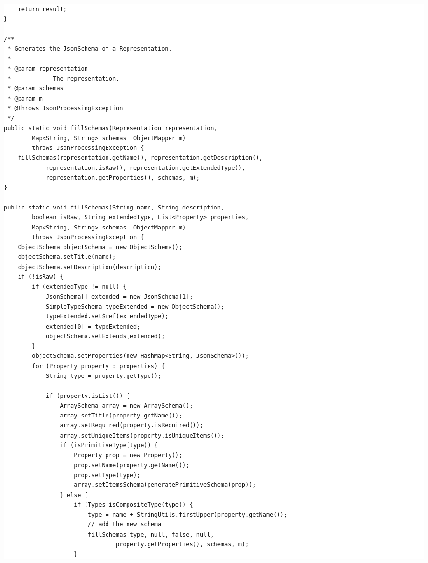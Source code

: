         return result;
    }

    /**
     * Generates the JsonSchema of a Representation.
     * 
     * @param representation
     *            The representation.
     * @param schemas
     * @param m
     * @throws JsonProcessingException
     */
    public static void fillSchemas(Representation representation,
            Map<String, String> schemas, ObjectMapper m)
            throws JsonProcessingException {
        fillSchemas(representation.getName(), representation.getDescription(),
                representation.isRaw(), representation.getExtendedType(),
                representation.getProperties(), schemas, m);
    }

    public static void fillSchemas(String name, String description,
            boolean isRaw, String extendedType, List<Property> properties,
            Map<String, String> schemas, ObjectMapper m)
            throws JsonProcessingException {
        ObjectSchema objectSchema = new ObjectSchema();
        objectSchema.setTitle(name);
        objectSchema.setDescription(description);
        if (!isRaw) {
            if (extendedType != null) {
                JsonSchema[] extended = new JsonSchema[1];
                SimpleTypeSchema typeExtended = new ObjectSchema();
                typeExtended.set$ref(extendedType);
                extended[0] = typeExtended;
                objectSchema.setExtends(extended);
            }
            objectSchema.setProperties(new HashMap<String, JsonSchema>());
            for (Property property : properties) {
                String type = property.getType();

                if (property.isList()) {
                    ArraySchema array = new ArraySchema();
                    array.setTitle(property.getName());
                    array.setRequired(property.isRequired());
                    array.setUniqueItems(property.isUniqueItems());
                    if (isPrimitiveType(type)) {
                        Property prop = new Property();
                        prop.setName(property.getName());
                        prop.setType(type);
                        array.setItemsSchema(generatePrimitiveSchema(prop));
                    } else {
                        if (Types.isCompositeType(type)) {
                            type = name + StringUtils.firstUpper(property.getName());
                            // add the new schema
                            fillSchemas(type, null, false, null,
                                    property.getProperties(), schemas, m);
                        }
